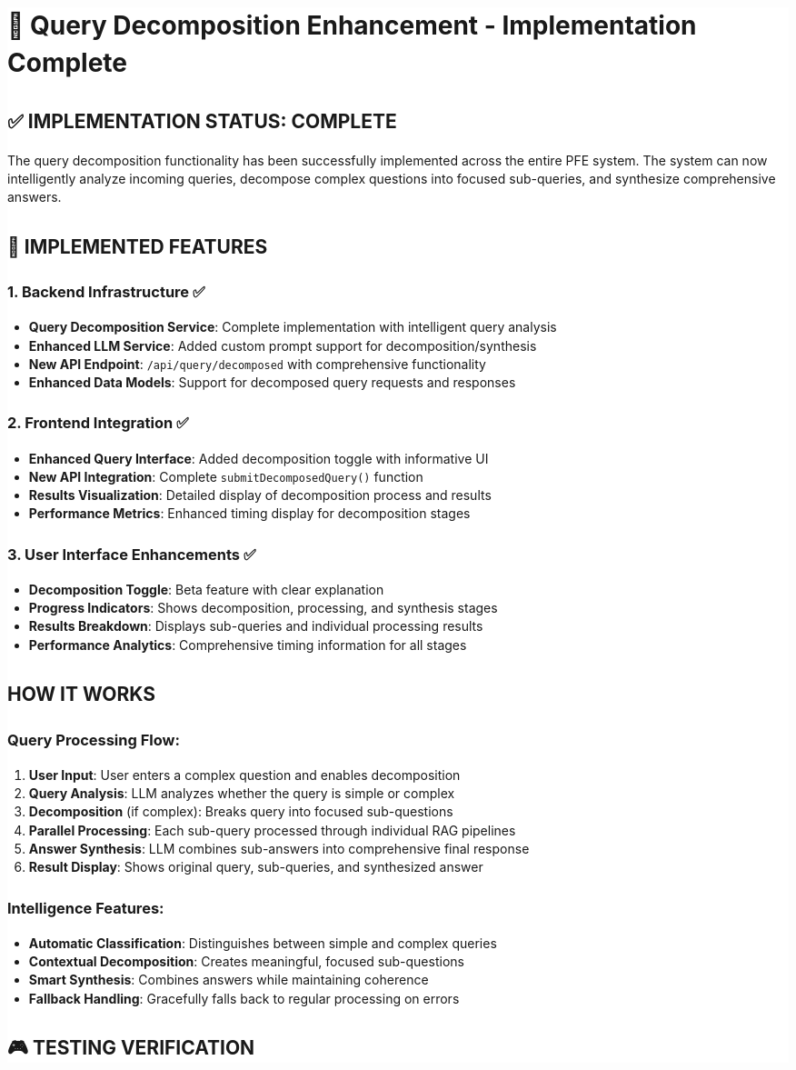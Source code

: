 # 🚀 Query Decomposition Enhancement - Implementation Complete

## ✅ IMPLEMENTATION STATUS: COMPLETE

The query decomposition functionality has been successfully implemented across the entire PFE system. The system can now intelligently analyze incoming queries, decompose complex questions into focused sub-queries, and synthesize comprehensive answers.

## 🎯 IMPLEMENTED FEATURES

### 1. **Backend Infrastructure** ✅
- **Query Decomposition Service**: Complete implementation with intelligent query analysis
- **Enhanced LLM Service**: Added custom prompt support for decomposition/synthesis
- **New API Endpoint**: `/api/query/decomposed` with comprehensive functionality
- **Enhanced Data Models**: Support for decomposed query requests and responses

### 2. **Frontend Integration** ✅
- **Enhanced Query Interface**: Added decomposition toggle with informative UI
- **New API Integration**: Complete `submitDecomposedQuery()` function
- **Results Visualization**: Detailed display of decomposition process and results
- **Performance Metrics**: Enhanced timing display for decomposition stages

### 3. **User Interface Enhancements** ✅
- **Decomposition Toggle**: Beta feature with clear explanation
- **Progress Indicators**: Shows decomposition, processing, and synthesis stages
- **Results Breakdown**: Displays sub-queries and individual processing results
- **Performance Analytics**: Comprehensive timing information for all stages

## HOW IT WORKS

### Query Processing Flow:
1. **User Input**: User enters a complex question and enables decomposition
2. **Query Analysis**: LLM analyzes whether the query is simple or complex
3. **Decomposition** (if complex): Breaks query into focused sub-questions
4. **Parallel Processing**: Each sub-query processed through individual RAG pipelines
5. **Answer Synthesis**: LLM combines sub-answers into comprehensive final response
6. **Result Display**: Shows original query, sub-queries, and synthesized answer

### Intelligence Features:
- **Automatic Classification**: Distinguishes between simple and complex queries
- **Contextual Decomposition**: Creates meaningful, focused sub-questions
- **Smart Synthesis**: Combines answers while maintaining coherence
- **Fallback Handling**: Gracefully falls back to regular processing on errors

## 🎮 TESTING VERIFICATION
